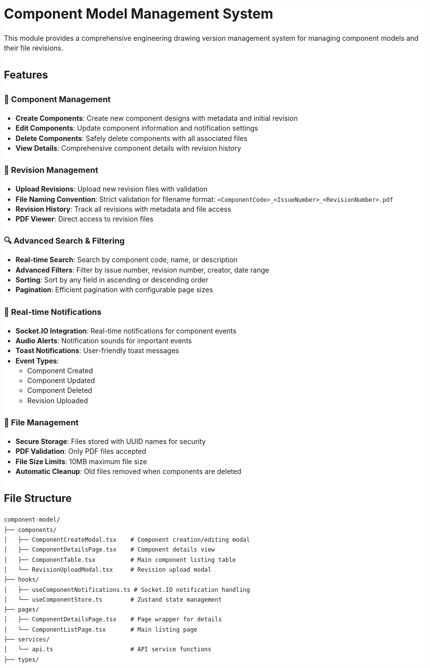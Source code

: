# Component Model Management System

This module provides a comprehensive engineering drawing version management system for managing component models and their file revisions.

## Features

### 🧩 Component Management
- **Create Components**: Create new component designs with metadata and initial revision
- **Edit Components**: Update component information and notification settings
- **Delete Components**: Safely delete components with all associated files
- **View Details**: Comprehensive component details with revision history

### 🔄 Revision Management
- **Upload Revisions**: Upload new revision files with validation
- **File Naming Convention**: Strict validation for filename format: `<ComponentCode>_<IssueNumber>_<RevisionNumber>.pdf`
- **Revision History**: Track all revisions with metadata and file access
- **PDF Viewer**: Direct access to revision files

### 🔍 Advanced Search & Filtering
- **Real-time Search**: Search by component code, name, or description
- **Advanced Filters**: Filter by issue number, revision number, creator, date range
- **Sorting**: Sort by any field in ascending or descending order
- **Pagination**: Efficient pagination with configurable page sizes

### 🔔 Real-time Notifications
- **Socket.IO Integration**: Real-time notifications for component events
- **Audio Alerts**: Notification sounds for important events
- **Toast Notifications**: User-friendly toast messages
- **Event Types**:
  - Component Created
  - Component Updated
  - Component Deleted
  - Revision Uploaded

### 📁 File Management
- **Secure Storage**: Files stored with UUID names for security
- **PDF Validation**: Only PDF files accepted
- **File Size Limits**: 10MB maximum file size
- **Automatic Cleanup**: Old files removed when components are deleted

## File Structure

```
component-model/
├── components/
│   ├── ComponentCreateModal.tsx    # Component creation/editing modal
│   ├── ComponentDetailsPage.tsx    # Component details view
│   ├── ComponentTable.tsx          # Main component listing table
│   └── RevisionUploadModal.tsx     # Revision upload modal
├── hooks/
│   ├── useComponentNotifications.ts # Socket.IO notification handling
│   └── useComponentStore.ts        # Zustand state management
├── pages/
│   ├── ComponentDetailsPage.tsx    # Page wrapper for details
│   └── ComponentListPage.tsx       # Main listing page
├── services/
│   └── api.ts                      # API service functions
├── types/
```